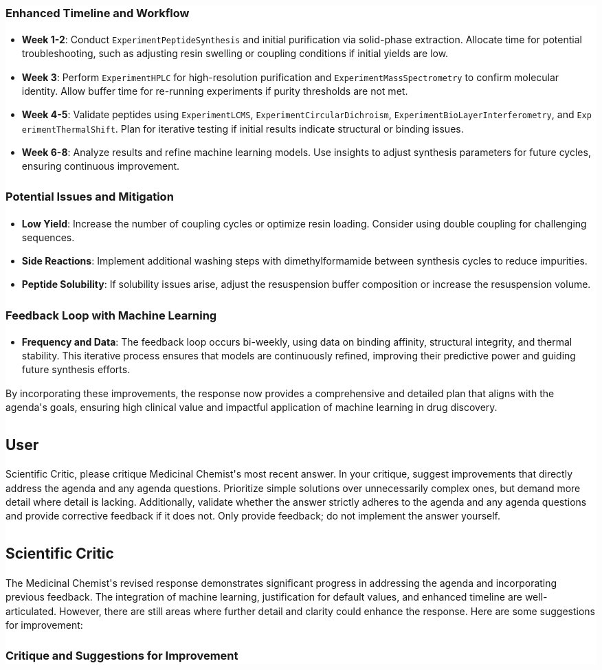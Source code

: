 ### Enhanced Timeline and Workflow

- **Week 1-2**: Conduct `ExperimentPeptideSynthesis` and initial purification via solid-phase extraction. Allocate time for potential troubleshooting, such as adjusting resin swelling or coupling conditions if initial yields are low.

- **Week 3**: Perform `ExperimentHPLC` for high-resolution purification and `ExperimentMassSpectrometry` to confirm molecular identity. Allow buffer time for re-running experiments if purity thresholds are not met.

- **Week 4-5**: Validate peptides using `ExperimentLCMS`, `ExperimentCircularDichroism`, `ExperimentBioLayerInterferometry`, and `ExperimentThermalShift`. Plan for iterative testing if initial results indicate structural or binding issues.

- **Week 6-8**: Analyze results and refine machine learning models. Use insights to adjust synthesis parameters for future cycles, ensuring continuous improvement.

### Potential Issues and Mitigation

- **Low Yield**: Increase the number of coupling cycles or optimize resin loading. Consider using double coupling for challenging sequences.

- **Side Reactions**: Implement additional washing steps with dimethylformamide between synthesis cycles to reduce impurities.

- **Peptide Solubility**: If solubility issues arise, adjust the resuspension buffer composition or increase the resuspension volume.

### Feedback Loop with Machine Learning

- **Frequency and Data**: The feedback loop occurs bi-weekly, using data on binding affinity, structural integrity, and thermal stability. This iterative process ensures that models are continuously refined, improving their predictive power and guiding future synthesis efforts.

By incorporating these improvements, the response now provides a comprehensive and detailed plan that aligns with the agenda's goals, ensuring high clinical value and impactful application of machine learning in drug discovery.

## User

Scientific Critic, please critique Medicinal Chemist's most recent answer. In your critique, suggest improvements that directly address the agenda and any agenda questions. Prioritize simple solutions over unnecessarily complex ones, but demand more detail where detail is lacking. Additionally, validate whether the answer strictly adheres to the agenda and any agenda questions and provide corrective feedback if it does not. Only provide feedback; do not implement the answer yourself.

## Scientific Critic

The Medicinal Chemist's revised response demonstrates significant progress in addressing the agenda and incorporating previous feedback. The integration of machine learning, justification for default values, and enhanced timeline are well-articulated. However, there are still areas where further detail and clarity could enhance the response. Here are some suggestions for improvement:

### Critique and Suggestions for Improvement
